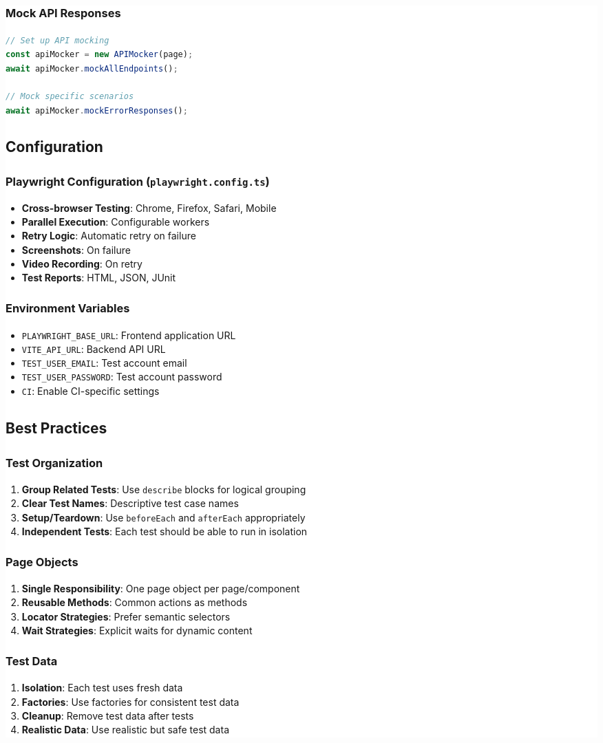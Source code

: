 ### Mock API Responses

```typescript
// Set up API mocking
const apiMocker = new APIMocker(page);
await apiMocker.mockAllEndpoints();

// Mock specific scenarios
await apiMocker.mockErrorResponses();
```

## Configuration

### Playwright Configuration (`playwright.config.ts`)

- **Cross-browser Testing**: Chrome, Firefox, Safari, Mobile
- **Parallel Execution**: Configurable workers
- **Retry Logic**: Automatic retry on failure
- **Screenshots**: On failure
- **Video Recording**: On retry
- **Test Reports**: HTML, JSON, JUnit

### Environment Variables

- `PLAYWRIGHT_BASE_URL`: Frontend application URL
- `VITE_API_URL`: Backend API URL
- `TEST_USER_EMAIL`: Test account email
- `TEST_USER_PASSWORD`: Test account password
- `CI`: Enable CI-specific settings

## Best Practices

### Test Organization

1. **Group Related Tests**: Use `describe` blocks for logical grouping
2. **Clear Test Names**: Descriptive test case names
3. **Setup/Teardown**: Use `beforeEach` and `afterEach` appropriately
4. **Independent Tests**: Each test should be able to run in isolation

### Page Objects

1. **Single Responsibility**: One page object per page/component
2. **Reusable Methods**: Common actions as methods
3. **Locator Strategies**: Prefer semantic selectors
4. **Wait Strategies**: Explicit waits for dynamic content

### Test Data

1. **Isolation**: Each test uses fresh data
2. **Factories**: Use factories for consistent test data
3. **Cleanup**: Remove test data after tests
4. **Realistic Data**: Use realistic but safe test data
